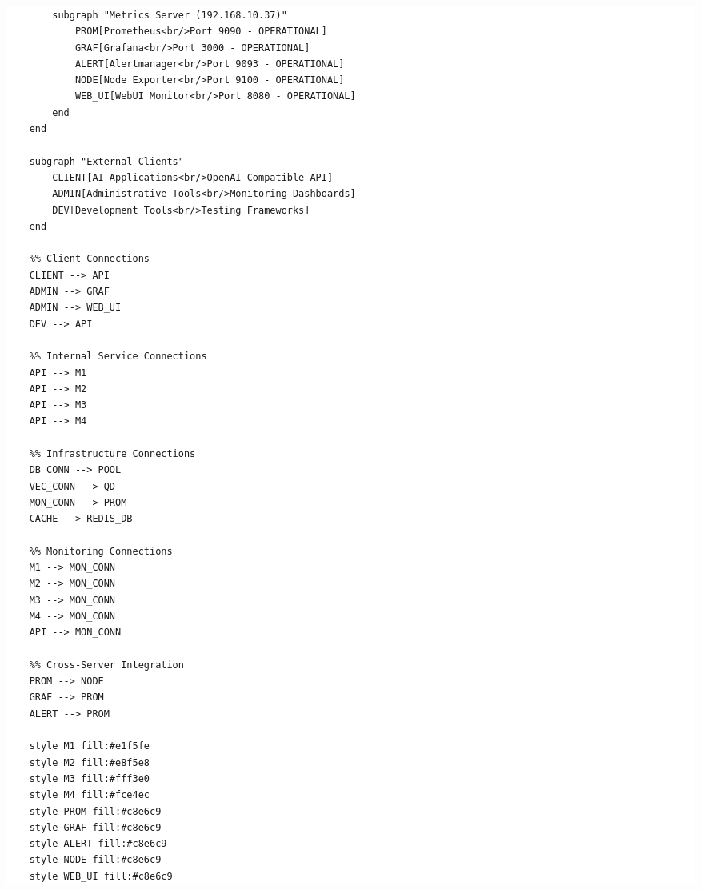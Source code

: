 ```mermaid
        subgraph "Metrics Server (192.168.10.37)"
            PROM[Prometheus<br/>Port 9090 - OPERATIONAL]
            GRAF[Grafana<br/>Port 3000 - OPERATIONAL]
            ALERT[Alertmanager<br/>Port 9093 - OPERATIONAL]
            NODE[Node Exporter<br/>Port 9100 - OPERATIONAL]
            WEB_UI[WebUI Monitor<br/>Port 8080 - OPERATIONAL]
        end
    end
    
    subgraph "External Clients"
        CLIENT[AI Applications<br/>OpenAI Compatible API]
        ADMIN[Administrative Tools<br/>Monitoring Dashboards]
        DEV[Development Tools<br/>Testing Frameworks]
    end
    
    %% Client Connections
    CLIENT --> API
    ADMIN --> GRAF
    ADMIN --> WEB_UI
    DEV --> API
    
    %% Internal Service Connections
    API --> M1
    API --> M2
    API --> M3
    API --> M4
    
    %% Infrastructure Connections
    DB_CONN --> POOL
    VEC_CONN --> QD
    MON_CONN --> PROM
    CACHE --> REDIS_DB
    
    %% Monitoring Connections
    M1 --> MON_CONN
    M2 --> MON_CONN
    M3 --> MON_CONN
    M4 --> MON_CONN
    API --> MON_CONN
    
    %% Cross-Server Integration
    PROM --> NODE
    GRAF --> PROM
    ALERT --> PROM
    
    style M1 fill:#e1f5fe
    style M2 fill:#e8f5e8
    style M3 fill:#fff3e0
    style M4 fill:#fce4ec
    style PROM fill:#c8e6c9
    style GRAF fill:#c8e6c9
    style ALERT fill:#c8e6c9
    style NODE fill:#c8e6c9
    style WEB_UI fill:#c8e6c9
```

